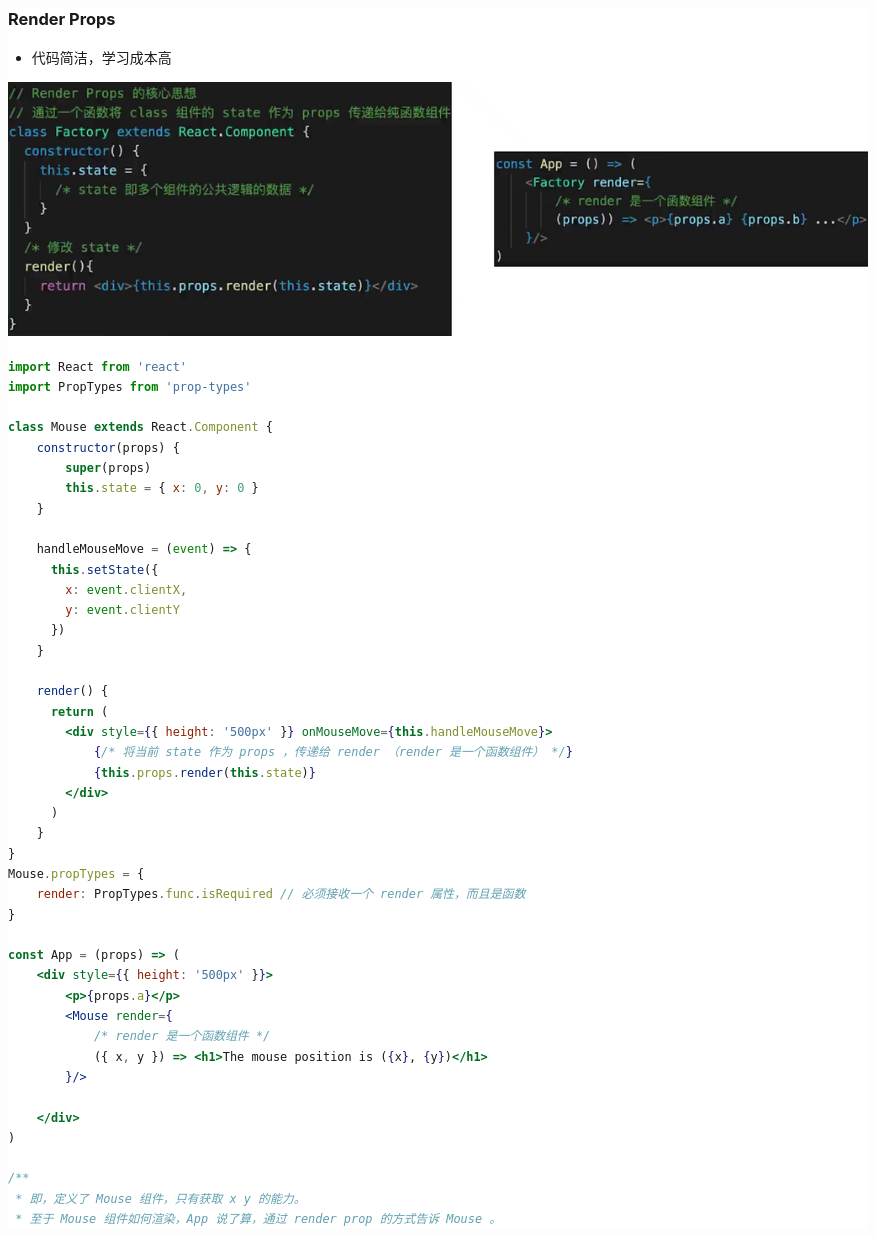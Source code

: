 

### Render Props

- 代码简洁，学习成本高

![image-20221128234850550](img/image-20221128234850550.png)

```jsx
import React from 'react'
import PropTypes from 'prop-types'

class Mouse extends React.Component {
    constructor(props) {
        super(props)
        this.state = { x: 0, y: 0 }
    }
  
    handleMouseMove = (event) => {
      this.setState({
        x: event.clientX,
        y: event.clientY
      })
    }
  
    render() {
      return (
        <div style={{ height: '500px' }} onMouseMove={this.handleMouseMove}>
            {/* 将当前 state 作为 props ，传递给 render （render 是一个函数组件） */}
            {this.props.render(this.state)}
        </div>
      )
    }
}
Mouse.propTypes = {
    render: PropTypes.func.isRequired // 必须接收一个 render 属性，而且是函数
}

const App = (props) => (
    <div style={{ height: '500px' }}>
        <p>{props.a}</p>
        <Mouse render={
            /* render 是一个函数组件 */
            ({ x, y }) => <h1>The mouse position is ({x}, {y})</h1>
        }/>
        
    </div>
)

/**
 * 即，定义了 Mouse 组件，只有获取 x y 的能力。
 * 至于 Mouse 组件如何渲染，App 说了算，通过 render prop 的方式告诉 Mouse 。
```